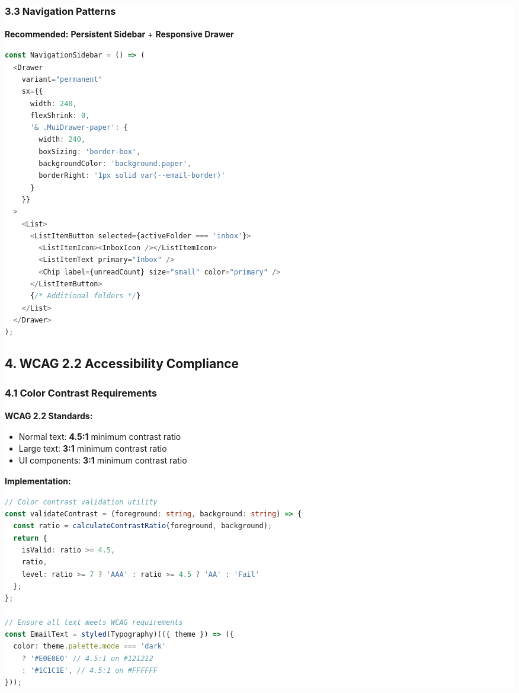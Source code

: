 ### 3.3 Navigation Patterns

**Recommended:** **Persistent Sidebar** + **Responsive Drawer**

```typescript
const NavigationSidebar = () => (
  <Drawer
    variant="permanent"
    sx={{
      width: 240,
      flexShrink: 0,
      '& .MuiDrawer-paper': {
        width: 240,
        boxSizing: 'border-box',
        backgroundColor: 'background.paper',
        borderRight: '1px solid var(--email-border)'
      }
    }}
  >
    <List>
      <ListItemButton selected={activeFolder === 'inbox'}>
        <ListItemIcon><InboxIcon /></ListItemIcon>
        <ListItemText primary="Inbox" />
        <Chip label={unreadCount} size="small" color="primary" />
      </ListItemButton>
      {/* Additional folders */}
    </List>
  </Drawer>
);
```

## 4. WCAG 2.2 Accessibility Compliance

### 4.1 Color Contrast Requirements

**WCAG 2.2 Standards:**
- Normal text: **4.5:1** minimum contrast ratio
- Large text: **3:1** minimum contrast ratio
- UI components: **3:1** minimum contrast ratio

**Implementation:**
```typescript
// Color contrast validation utility
const validateContrast = (foreground: string, background: string) => {
  const ratio = calculateContrastRatio(foreground, background);
  return {
    isValid: ratio >= 4.5,
    ratio,
    level: ratio >= 7 ? 'AAA' : ratio >= 4.5 ? 'AA' : 'Fail'
  };
};

// Ensure all text meets WCAG requirements
const EmailText = styled(Typography)(({ theme }) => ({
  color: theme.palette.mode === 'dark' 
    ? '#E0E0E0' // 4.5:1 on #121212
    : '#1C1C1E', // 4.5:1 on #FFFFFF
}));
```

